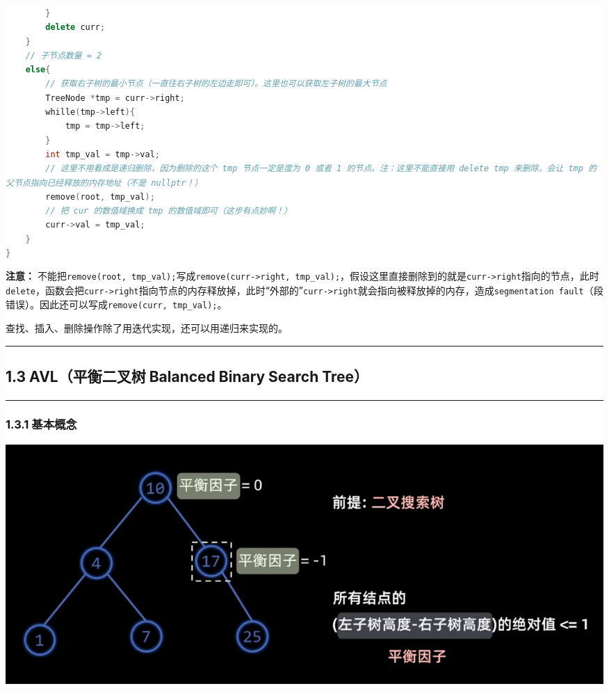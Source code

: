```C++
        }
        delete curr;
    }
    // 子节点数量 = 2
    else{
        // 获取右子树的最小节点（一直往右子树的左边走即可）。这里也可以获取左子树的最大节点
        TreeNode *tmp = curr->right;
        whille(tmp->left){
            tmp = tmp->left;
        }
        int tmp_val = tmp->val;
        // 这里不用看成是递归删除，因为删除的这个 tmp 节点一定是度为 0 或者 1 的节点。注：这里不能直接用 delete tmp 来删除，会让 tmp 的父节点指向已经释放的内存地址（不是 nullptr！）
        remove(root, tmp_val);
        // 把 cur 的数值域换成 tmp 的数值域即可（这步有点妙啊！）
        curr->val = tmp_val;
    }
}
```
**注意：** 不能把`remove(root, tmp_val);`写成`remove(curr->right, tmp_val);`，假设这里直接删除到的就是`curr->right`指向的节点，此时`delete`，函数会把`curr->right`指向节点的内存释放掉，此时“外部的”`curr->right`就会指向被释放掉的内存，造成`segmentation fault`（段错误）。因此还可以写成`remove(curr, tmp_val);`。

查找、插入、删除操作除了用迭代实现，还可以用递归来实现的。

---

## 1.3 AVL（平衡二叉树 Balanced Binary Search Tree）

---

### 1.3.1 基本概念
![alt text](imgs/平衡因子.png)

